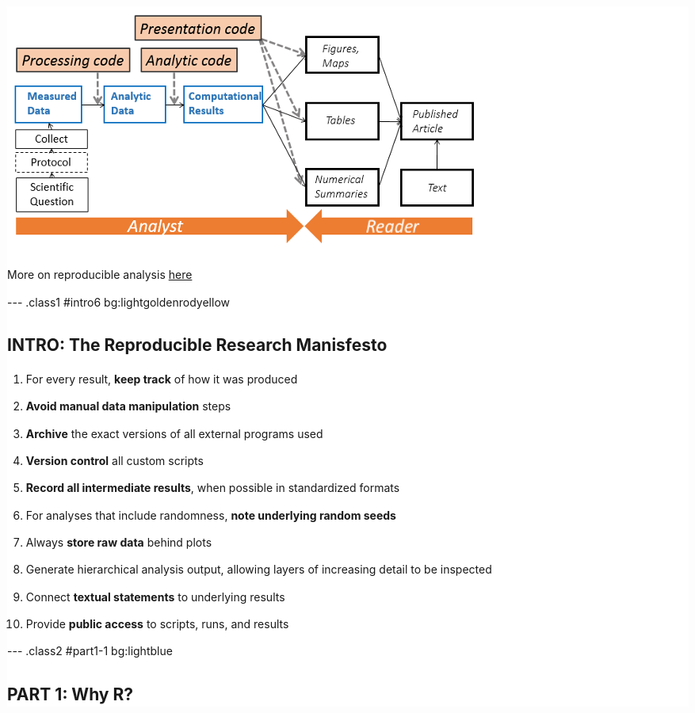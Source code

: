 ![](assets/img/analysis.png)

More on reproducible analysis [here](https://ropensci.github.io/reproducibility-guide/sections/introduction/)

--- .class1 #intro6 bg:lightgoldenrodyellow

## INTRO: The Reproducible Research Manisfesto

 1. For every result, **keep track** of how it was produced

 2. **Avoid manual data manipulation** steps

 3. **Archive** the exact versions of all external programs used

 4. **Version control** all custom scripts

 5. **Record all intermediate results**, when possible in standardized formats

 6. For analyses that include randomness, **note underlying random seeds**

 7. Always **store raw data** behind plots

 8. Generate hierarchical analysis output, allowing layers of increasing detail to be inspected

 9.  Connect **textual statements** to underlying results

 10. Provide **public access** to scripts, runs, and results

--- .class2 #part1-1 bg:lightblue

## PART 1: Why R?
